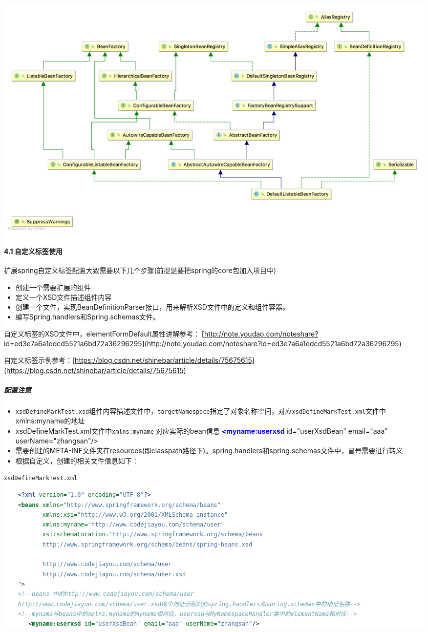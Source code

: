  ![alt 关系类图](DefaultListableBeanFactory.png)
 
#### 4.1 自定义标签使用
扩展spring自定义标签配置大致需要以下几个步骤(前提是要把spring的core包加入项目中)

  * 创建一个需要扩展的组件
  * 定义一个XSD文件描述组件内容
  * 创建一个文件，实现BeanDefinitionParser接口，用来解析XSD文件中的定义和组件容器。
  * 编写Spring.handlers和Spring.schemas文件。
  
自定义标签的XSD文件中，elementFormDefault属性讲解参考：
[http://note.youdao.com/noteshare?id=ed3e7a6a1edcd5521a6bd72a36296295](http://note.youdao.com/noteshare?id=ed3e7a6a1edcd5521a6bd72a36296295)

自定义标签示例参考：[https://blog.csdn.net/shinebar/article/details/75675615](https://blog.csdn.net/shinebar/article/details/75675615)

##### 配置注意

* `xsdDefineMarkTest.xsd`组件内容描述文件中，`targetNamespace`指定了对象名称空间，对应`xsdDefineMarkTest.xml`文件中xmlns:myname的地址
* xsdDefineMarkTest.xml文件中`xmlns:myname` 对应实际的bean信息 <font color=blue> **\<myname:userxsd** </font> id="userXsdBean" email="aaa" userName="zhangsan"/>
* 需要创建的META-INF文件夹在resources(即classpath路径下)。spring.handlers和spring.schemas文件中，冒号需要进行转义
* 根据自定义，创建的相关文件信息如下：

`xsdDefineMarkTest.xml`

```xml
	<?xml version="1.0" encoding="UTF-8"?>
	<beans xmlns="http://www.springframework.org/schema/beans"
	       xmlns:xsi="http://www.w3.org/2001/XMLSchema-instance"
	       xmlns:myname="http://www.codejiayou.com/schema/user"
	       xsi:schemaLocation="http://www.springframework.org/schema/beans
	       http://www.springframework.org/schema/beans/spring-beans.xsd
	       
	       http://www.codejiayou.com/schema/user 
	       http://www.codejiayou.com/schema/user.xsd
	">
	<!--beans 中的http://www.codejiayou.com/schema/user 
	http://www.codejiayou.com/schema/user.xsd两个地址分别对应spring.handlers和spring.schemas中的地址名称-->
	<!--myname与beans中的xmlns:myname的myname相对应，userxsd与MyNamespaceHandler类中的elementName相对应-->
	   <myname:userxsd id="userXsdBean" email="aaa" userName="zhangsan"/>
```